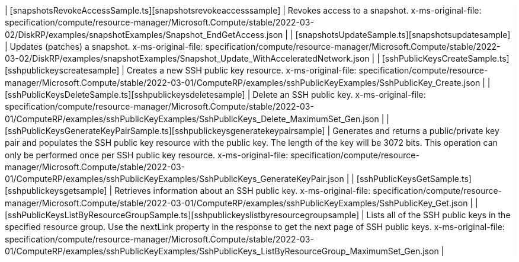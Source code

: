 | [snapshotsRevokeAccessSample.ts][snapshotsrevokeaccesssample]                                                                                                         | Revokes access to a snapshot. x-ms-original-file: specification/compute/resource-manager/Microsoft.Compute/stable/2022-03-02/DiskRP/examples/snapshotExamples/Snapshot_EndGetAccess.json                                                                                                                                                                                                                                                                                                                                                                                                                                                                 |
| [snapshotsUpdateSample.ts][snapshotsupdatesample]                                                                                                                     | Updates (patches) a snapshot. x-ms-original-file: specification/compute/resource-manager/Microsoft.Compute/stable/2022-03-02/DiskRP/examples/snapshotExamples/Snapshot_Update_WithAcceleratedNetwork.json                                                                                                                                                                                                                                                                                                                                                                                                                                                |
| [sshPublicKeysCreateSample.ts][sshpublickeyscreatesample]                                                                                                             | Creates a new SSH public key resource. x-ms-original-file: specification/compute/resource-manager/Microsoft.Compute/stable/2022-03-01/ComputeRP/examples/sshPublicKeyExamples/SshPublicKey_Create.json                                                                                                                                                                                                                                                                                                                                                                                                                                                   |
| [sshPublicKeysDeleteSample.ts][sshpublickeysdeletesample]                                                                                                             | Delete an SSH public key. x-ms-original-file: specification/compute/resource-manager/Microsoft.Compute/stable/2022-03-01/ComputeRP/examples/sshPublicKeyExamples/SshPublicKeys_Delete_MaximumSet_Gen.json                                                                                                                                                                                                                                                                                                                                                                                                                                                |
| [sshPublicKeysGenerateKeyPairSample.ts][sshpublickeysgeneratekeypairsample]                                                                                           | Generates and returns a public/private key pair and populates the SSH public key resource with the public key. The length of the key will be 3072 bits. This operation can only be performed once per SSH public key resource. x-ms-original-file: specification/compute/resource-manager/Microsoft.Compute/stable/2022-03-01/ComputeRP/examples/sshPublicKeyExamples/SshPublicKeys_GenerateKeyPair.json                                                                                                                                                                                                                                                 |
| [sshPublicKeysGetSample.ts][sshpublickeysgetsample]                                                                                                                   | Retrieves information about an SSH public key. x-ms-original-file: specification/compute/resource-manager/Microsoft.Compute/stable/2022-03-01/ComputeRP/examples/sshPublicKeyExamples/SshPublicKey_Get.json                                                                                                                                                                                                                                                                                                                                                                                                                                              |
| [sshPublicKeysListByResourceGroupSample.ts][sshpublickeyslistbyresourcegroupsample]                                                                                   | Lists all of the SSH public keys in the specified resource group. Use the nextLink property in the response to get the next page of SSH public keys. x-ms-original-file: specification/compute/resource-manager/Microsoft.Compute/stable/2022-03-01/ComputeRP/examples/sshPublicKeyExamples/SshPublicKeys_ListByResourceGroup_MaximumSet_Gen.json                                                                                                                                                                                                                                                                                                        |